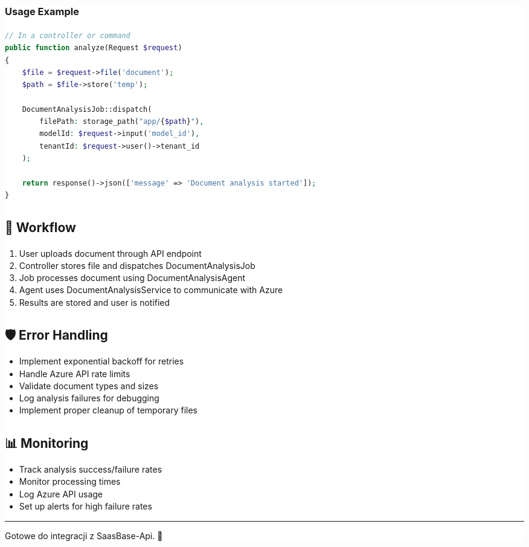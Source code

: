 ### Usage Example
```php
// In a controller or command
public function analyze(Request $request)
{
    $file = $request->file('document');
    $path = $file->store('temp');
    
    DocumentAnalysisJob::dispatch(
        filePath: storage_path("app/{$path}"),
        modelId: $request->input('model_id'),
        tenantId: $request->user()->tenant_id
    );
    
    return response()->json(['message' => 'Document analysis started']);
}
```

## 🔄 Workflow

1. User uploads document through API endpoint
2. Controller stores file and dispatches DocumentAnalysisJob
3. Job processes document using DocumentAnalysisAgent
4. Agent uses DocumentAnalysisService to communicate with Azure
5. Results are stored and user is notified

## 🛡️ Error Handling

- Implement exponential backoff for retries
- Handle Azure API rate limits
- Validate document types and sizes
- Log analysis failures for debugging
- Implement proper cleanup of temporary files

## 📊 Monitoring

- Track analysis success/failure rates
- Monitor processing times
- Log Azure API usage
- Set up alerts for high failure rates

---

Gotowe do integracji z SaasBase-Api. 🚀